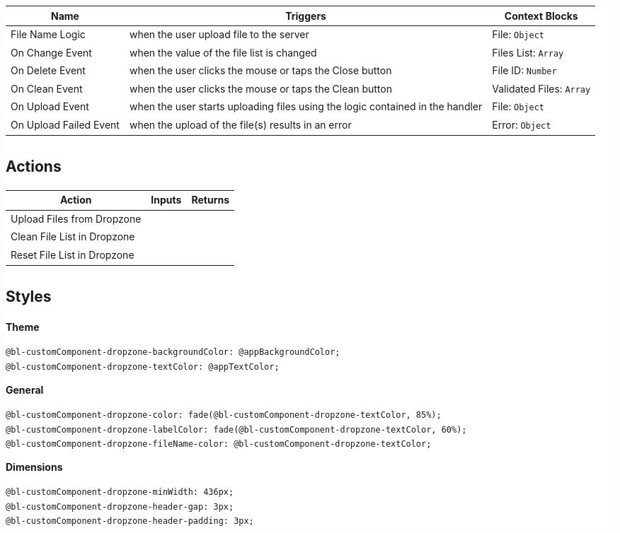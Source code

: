 | Name                   | Triggers                                                                      | Context Blocks           |
|------------------------|-------------------------------------------------------------------------------|--------------------------|
| File Name Logic        | when the user upload file to the server                                       | File: `Object`           |
| On Change Event        | when the value of the file list is changed                                    | Files List: `Array`      |
| On Delete Event        | when the user clicks the mouse or taps the Close button                       | File ID: `Number`        |
| On Clean Event         | when the user clicks the mouse or taps the Clean button                       | Validated Files: `Array` |
| On Upload Event        | when the user starts uploading files using the logic contained in the handler | File: `Object`           |
| On Upload Failed Event | when the upload of the file(s) results in an error                            | Error: `Object`          |

## Actions

| Action                      | Inputs | Returns |
|-----------------------------|--------|---------|
| Upload Files from Dropzone  |        |         |
| Clean File List in Dropzone |        |         |
| Reset File List in Dropzone |        |         |

## Styles

**Theme**

````
@bl-customComponent-dropzone-backgroundColor: @appBackgroundColor;
@bl-customComponent-dropzone-textColor: @appTextColor;
````

**General**

````
@bl-customComponent-dropzone-color: fade(@bl-customComponent-dropzone-textColor, 85%);
@bl-customComponent-dropzone-labelColor: fade(@bl-customComponent-dropzone-textColor, 60%);
@bl-customComponent-dropzone-fileName-color: @bl-customComponent-dropzone-textColor;
````

**Dimensions**

````
@bl-customComponent-dropzone-minWidth: 436px;
@bl-customComponent-dropzone-header-gap: 3px;
@bl-customComponent-dropzone-header-padding: 3px;
````
